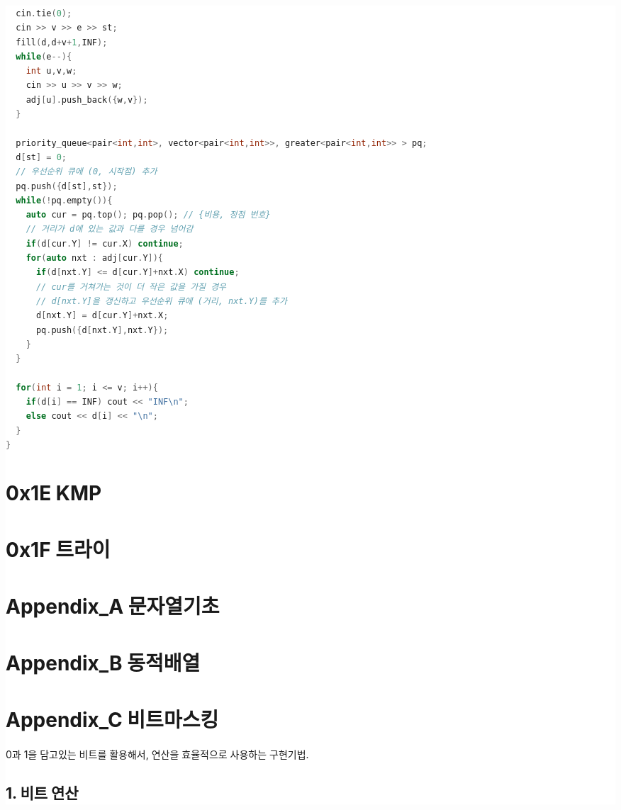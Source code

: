 ```C++
  cin.tie(0);
  cin >> v >> e >> st;
  fill(d,d+v+1,INF);
  while(e--){
    int u,v,w;
    cin >> u >> v >> w;
    adj[u].push_back({w,v});
  }

  priority_queue<pair<int,int>, vector<pair<int,int>>, greater<pair<int,int>> > pq;
  d[st] = 0;
  // 우선순위 큐에 (0, 시작점) 추가
  pq.push({d[st],st});
  while(!pq.empty()){
    auto cur = pq.top(); pq.pop(); // {비용, 정점 번호}
    // 거리가 d에 있는 값과 다를 경우 넘어감
    if(d[cur.Y] != cur.X) continue;
    for(auto nxt : adj[cur.Y]){
      if(d[nxt.Y] <= d[cur.Y]+nxt.X) continue;
      // cur를 거쳐가는 것이 더 작은 값을 가질 경우
      // d[nxt.Y]을 갱신하고 우선순위 큐에 (거리, nxt.Y)를 추가
      d[nxt.Y] = d[cur.Y]+nxt.X;
      pq.push({d[nxt.Y],nxt.Y});
    }
  }

  for(int i = 1; i <= v; i++){
    if(d[i] == INF) cout << "INF\n";
    else cout << d[i] << "\n";
  }
}
```

# 0x1E KMP

# 0x1F 트라이

# Appendix_A 문자열기초

# Appendix_B 동적배열

# Appendix_C 비트마스킹

0과 1을 담고있는 비트를 활용해서, 연산을 효율적으로 사용하는 구현기법.

## 1. 비트 연산
